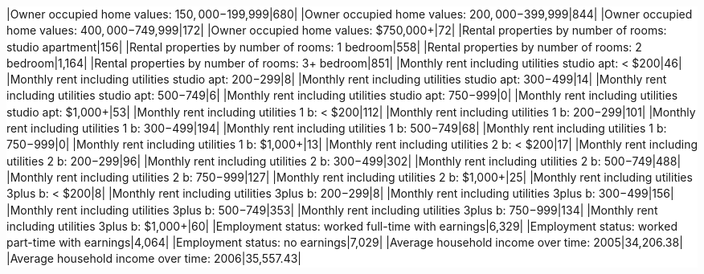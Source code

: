 |Owner occupied home values: $150,000-$199,999|680|
|Owner occupied home values: $200,000-$399,999|844|
|Owner occupied home values: $400,000-$749,999|172|
|Owner occupied home values: $750,000+|72|
|Rental properties by number of rooms: studio apartment|156|
|Rental properties by number of rooms: 1 bedroom|558|
|Rental properties by number of rooms: 2 bedroom|1,164|
|Rental properties by number of rooms: 3+ bedroom|851|
|Monthly rent including utilities studio apt: < $200|46|
|Monthly rent including utilities studio apt: $200-$299|8|
|Monthly rent including utilities studio apt: $300-$499|14|
|Monthly rent including utilities studio apt: $500-$749|6|
|Monthly rent including utilities studio apt: $750-$999|0|
|Monthly rent including utilities studio apt: $1,000+|53|
|Monthly rent including utilities 1 b: < $200|112|
|Monthly rent including utilities 1 b: $200-$299|101|
|Monthly rent including utilities 1 b: $300-$499|194|
|Monthly rent including utilities 1 b: $500-$749|68|
|Monthly rent including utilities 1 b: $750-$999|0|
|Monthly rent including utilities 1 b: $1,000+|13|
|Monthly rent including utilities 2 b: < $200|17|
|Monthly rent including utilities 2 b: $200-$299|96|
|Monthly rent including utilities 2 b: $300-$499|302|
|Monthly rent including utilities 2 b: $500-$749|488|
|Monthly rent including utilities 2 b: $750-$999|127|
|Monthly rent including utilities 2 b: $1,000+|25|
|Monthly rent including utilities 3plus b: < $200|8|
|Monthly rent including utilities 3plus b: $200-$299|8|
|Monthly rent including utilities 3plus b: $300-$499|156|
|Monthly rent including utilities 3plus b: $500-$749|353|
|Monthly rent including utilities 3plus b: $750-$999|134|
|Monthly rent including utilities 3plus b: $1,000+|60|
|Employment status: worked full-time with earnings|6,329|
|Employment status: worked part-time with earnings|4,064|
|Employment status: no earnings|7,029|
|Average household income over time: 2005|34,206.38|
|Average household income over time: 2006|35,557.43|